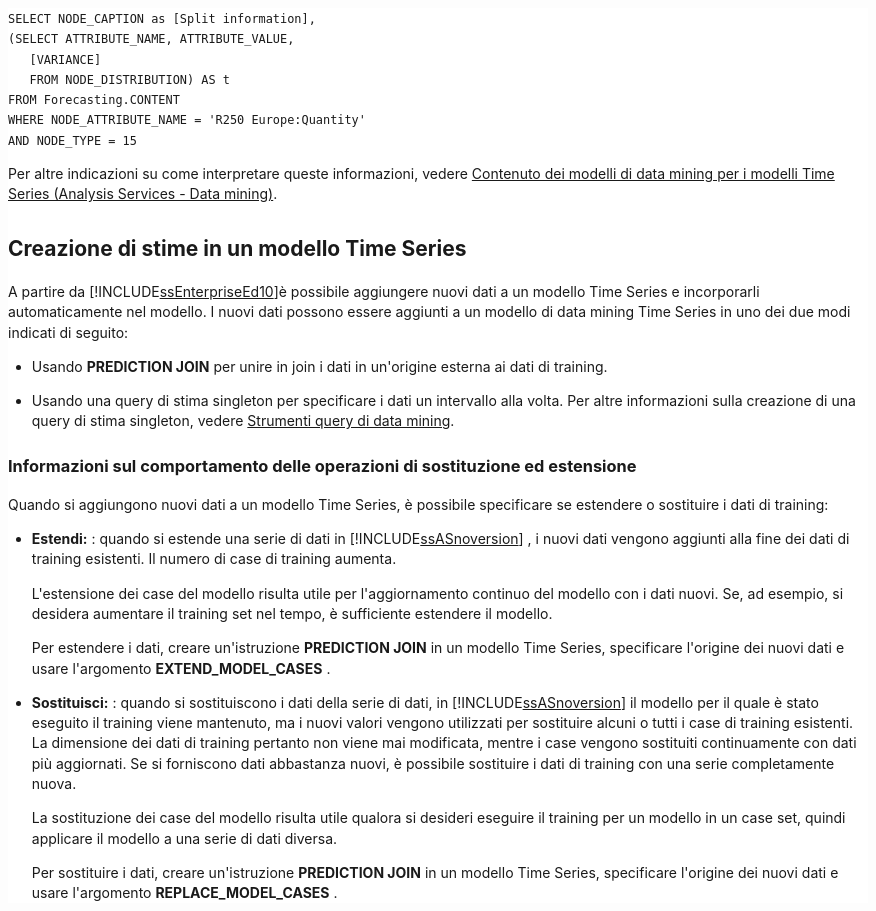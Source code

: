 ```  
SELECT NODE_CAPTION as [Split information],   
(SELECT ATTRIBUTE_NAME, ATTRIBUTE_VALUE,  
   [VARIANCE]  
   FROM NODE_DISTRIBUTION) AS t  
FROM Forecasting.CONTENT  
WHERE NODE_ATTRIBUTE_NAME = 'R250 Europe:Quantity'  
AND NODE_TYPE = 15  
```  
  
 Per altre indicazioni su come interpretare queste informazioni, vedere [Contenuto dei modelli di data mining per i modelli Time Series &#40;Analysis Services - Data mining&#41;](../../analysis-services/data-mining/mining-model-content-for-time-series-models-analysis-services-data-mining.md).  
  
  
## <a name="creating-predictions-on-a-time-series-model"></a>Creazione di stime in un modello Time Series  
 A partire da [!INCLUDE[ssEnterpriseEd10](../../includes/ssenterpriseed10-md.md)]è possibile aggiungere nuovi dati a un modello Time Series e incorporarli automaticamente nel modello. I nuovi dati possono essere aggiunti a un modello di data mining Time Series in uno dei due modi indicati di seguito:  
  
-   Usando **PREDICTION JOIN** per unire in join i dati in un'origine esterna ai dati di training.  
  
-   Usando una query di stima singleton per specificare i dati un intervallo alla volta. Per altre informazioni sulla creazione di una query di stima singleton, vedere [Strumenti query di data mining](../../analysis-services/data-mining/data-mining-query-tools.md).  
  
###  <a name="bkmk_ReplaceExtend"></a> Informazioni sul comportamento delle operazioni di sostituzione ed estensione  
 Quando si aggiungono nuovi dati a un modello Time Series, è possibile specificare se estendere o sostituire i dati di training:  
  
-   **Estendi:** : quando si estende una serie di dati in [!INCLUDE[ssASnoversion](../../includes/ssasnoversion-md.md)] , i nuovi dati vengono aggiunti alla fine dei dati di training esistenti. Il numero di case di training aumenta.  
  
     L'estensione dei case del modello risulta utile per l'aggiornamento continuo del modello con i dati nuovi. Se, ad esempio, si desidera aumentare il training set nel tempo, è sufficiente estendere il modello.  
  
     Per estendere i dati, creare un'istruzione **PREDICTION JOIN** in un modello Time Series, specificare l'origine dei nuovi dati e usare l'argomento **EXTEND_MODEL_CASES** .  
  
-   **Sostituisci:** : quando si sostituiscono i dati della serie di dati, in [!INCLUDE[ssASnoversion](../../includes/ssasnoversion-md.md)] il modello per il quale è stato eseguito il training viene mantenuto, ma i nuovi valori vengono utilizzati per sostituire alcuni o tutti i case di training esistenti. La dimensione dei dati di training pertanto non viene mai modificata, mentre i case vengono sostituiti continuamente con dati più aggiornati. Se si forniscono dati abbastanza nuovi, è possibile sostituire i dati di training con una serie completamente nuova.  
  
     La sostituzione dei case del modello risulta utile qualora si desideri eseguire il training per un modello in un case set, quindi applicare il modello a una serie di dati diversa.  
  
     Per sostituire i dati, creare un'istruzione **PREDICTION JOIN** in un modello Time Series, specificare l'origine dei nuovi dati e usare l'argomento **REPLACE_MODEL_CASES** .  
  